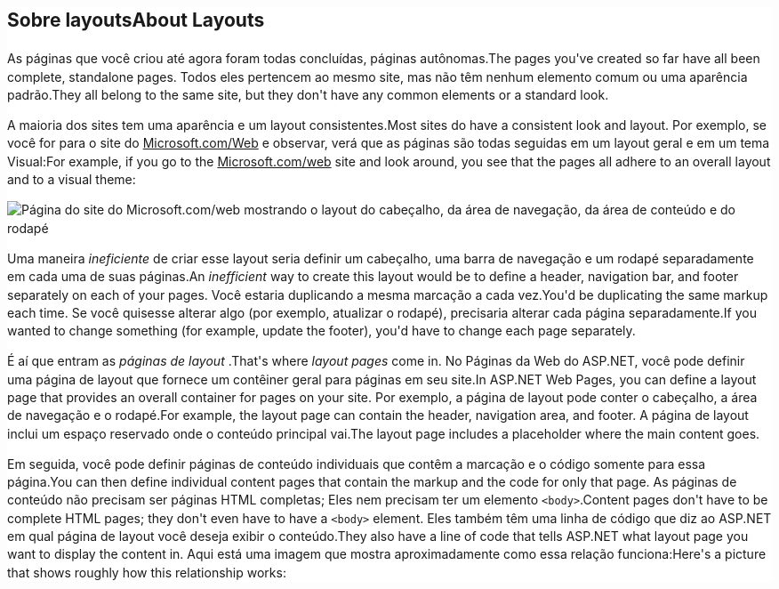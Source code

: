 ## <a name="about-layouts"></a><span data-ttu-id="77746-112">Sobre layouts</span><span class="sxs-lookup"><span data-stu-id="77746-112">About Layouts</span></span>

<span data-ttu-id="77746-113">As páginas que você criou até agora foram todas concluídas, páginas autônomas.</span><span class="sxs-lookup"><span data-stu-id="77746-113">The pages you've created so far have all been complete, standalone pages.</span></span> <span data-ttu-id="77746-114">Todos eles pertencem ao mesmo site, mas não têm nenhum elemento comum ou uma aparência padrão.</span><span class="sxs-lookup"><span data-stu-id="77746-114">They all belong to the same site, but they don't have any common elements or a standard look.</span></span>

<span data-ttu-id="77746-115">A maioria dos sites tem uma aparência e um layout consistentes.</span><span class="sxs-lookup"><span data-stu-id="77746-115">Most sites do have a consistent look and layout.</span></span> <span data-ttu-id="77746-116">Por exemplo, se você for para o site do [Microsoft.com/Web](https://www.microsoft.com/web/) e observar, verá que as páginas são todas seguidas em um layout geral e em um tema Visual:</span><span class="sxs-lookup"><span data-stu-id="77746-116">For example, if you go to the [Microsoft.com/web](https://www.microsoft.com/web/) site and look around, you see that the pages all adhere to an overall layout and to a visual theme:</span></span>

![Página do site do Microsoft.com/web mostrando o layout do cabeçalho, da área de navegação, da área de conteúdo e do rodapé](layouts/_static/image1.png)

<span data-ttu-id="77746-118">Uma maneira *ineficiente* de criar esse layout seria definir um cabeçalho, uma barra de navegação e um rodapé separadamente em cada uma de suas páginas.</span><span class="sxs-lookup"><span data-stu-id="77746-118">An *inefficient* way to create this layout would be to define a header, navigation bar, and footer separately on each of your pages.</span></span> <span data-ttu-id="77746-119">Você estaria duplicando a mesma marcação a cada vez.</span><span class="sxs-lookup"><span data-stu-id="77746-119">You'd be duplicating the same markup each time.</span></span> <span data-ttu-id="77746-120">Se você quisesse alterar algo (por exemplo, atualizar o rodapé), precisaria alterar cada página separadamente.</span><span class="sxs-lookup"><span data-stu-id="77746-120">If you wanted to change something (for example, update the footer), you'd have to change each page separately.</span></span>

<span data-ttu-id="77746-121">É aí que entram as *páginas de layout* .</span><span class="sxs-lookup"><span data-stu-id="77746-121">That's where *layout pages* come in.</span></span> <span data-ttu-id="77746-122">No Páginas da Web do ASP.NET, você pode definir uma página de layout que fornece um contêiner geral para páginas em seu site.</span><span class="sxs-lookup"><span data-stu-id="77746-122">In ASP.NET Web Pages, you can define a layout page that provides an overall container for pages on your site.</span></span> <span data-ttu-id="77746-123">Por exemplo, a página de layout pode conter o cabeçalho, a área de navegação e o rodapé.</span><span class="sxs-lookup"><span data-stu-id="77746-123">For example, the layout page can contain the header, navigation area, and footer.</span></span> <span data-ttu-id="77746-124">A página de layout inclui um espaço reservado onde o conteúdo principal vai.</span><span class="sxs-lookup"><span data-stu-id="77746-124">The layout page includes a placeholder where the main content goes.</span></span>

<span data-ttu-id="77746-125">Em seguida, você pode definir páginas de conteúdo individuais que contêm a marcação e o código somente para essa página.</span><span class="sxs-lookup"><span data-stu-id="77746-125">You can then define individual content pages that contain the markup and the code for only that page.</span></span> <span data-ttu-id="77746-126">As páginas de conteúdo não precisam ser páginas HTML completas; Eles nem precisam ter um elemento `<body>`.</span><span class="sxs-lookup"><span data-stu-id="77746-126">Content pages don't have to be complete HTML pages; they don't even have to have a `<body>` element.</span></span> <span data-ttu-id="77746-127">Eles também têm uma linha de código que diz ao ASP.NET em qual página de layout você deseja exibir o conteúdo.</span><span class="sxs-lookup"><span data-stu-id="77746-127">They also have a line of code that tells ASP.NET what layout page you want to display the content in.</span></span> <span data-ttu-id="77746-128">Aqui está uma imagem que mostra aproximadamente como essa relação funciona:</span><span class="sxs-lookup"><span data-stu-id="77746-128">Here's a picture that shows roughly how this relationship works:</span></span>
